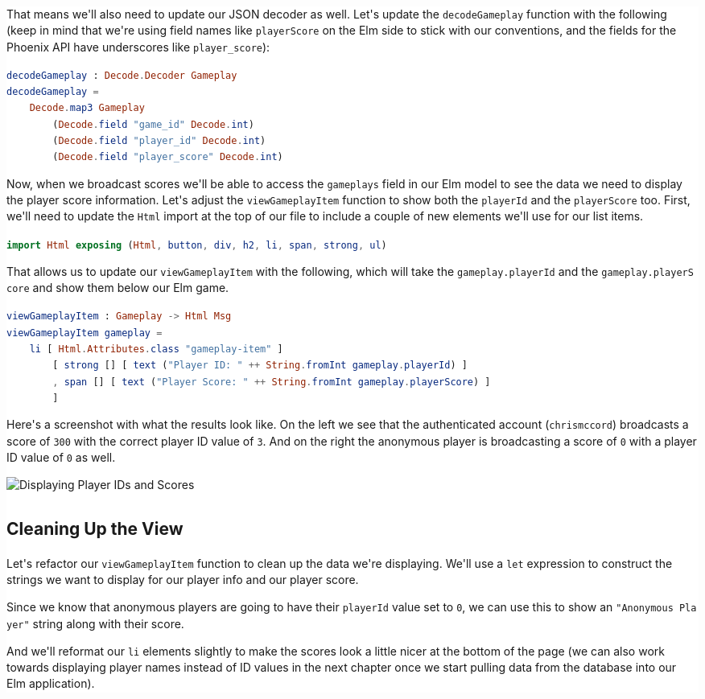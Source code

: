 That means we'll also need to update our JSON decoder as well. Let's update the
`decodeGameplay` function with the following (keep in mind that we're using
field names like `playerScore` on the Elm side to stick with our conventions,
and the fields for the Phoenix API have underscores like `player_score`):

```elm
decodeGameplay : Decode.Decoder Gameplay
decodeGameplay =
    Decode.map3 Gameplay
        (Decode.field "game_id" Decode.int)
        (Decode.field "player_id" Decode.int)
        (Decode.field "player_score" Decode.int)
```

Now, when we broadcast scores we'll be able to access the `gameplays` field
in our Elm model to see the data we need to display the player score
information. Let's adjust the `viewGameplayItem` function to show both the
`playerId` and the `playerScore` too. First, we'll need to update the `Html`
import at the top of our file to include a couple of new elements we'll use for
our list items.

```elm
import Html exposing (Html, button, div, h2, li, span, strong, ul)
```

That allows us to update our `viewGameplayItem` with the following, which will
take the `gameplay.playerId` and the `gameplay.playerScore` and show them below
our Elm game.

```elm
viewGameplayItem : Gameplay -> Html Msg
viewGameplayItem gameplay =
    li [ Html.Attributes.class "gameplay-item" ]
        [ strong [] [ text ("Player ID: " ++ String.fromInt gameplay.playerId) ]
        , span [] [ text ("Player Score: " ++ String.fromInt gameplay.playerScore) ]
        ]
```

Here's a screenshot with what the results look like. On the left we see that
the authenticated account (`chrismccord`) broadcasts a score of `300` with the
correct player ID value of `3`. And on the right the anonymous player is
broadcasting a score of `0` with a player ID value of `0` as well.

![Displaying Player IDs and Scores](images/socket_authentication/displaying_player_ids_and_scores.png)

## Cleaning Up the View

Let's refactor our `viewGameplayItem` function to clean up the data we're 
displaying. We'll use a `let` expression to construct the strings we want to
display for our player info and our player score.

Since we know that anonymous players are going to have their `playerId` value
set to `0`, we can use this to show an `"Anonymous Player"` string along with
their score.

And we'll reformat our `li` elements slightly to make the scores look a little
nicer at the bottom of the page (we can also work towards displaying player
names instead of ID values in the next chapter once we start pulling data from
the database into our Elm application).

